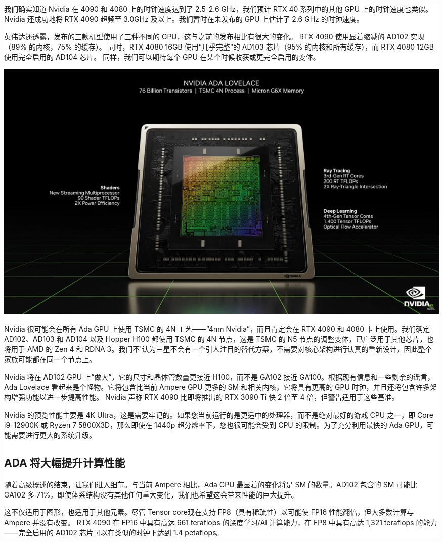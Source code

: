 我们确实知道 Nvidia 在 4090 和 4080 上的时钟速度达到了 2.5-2.6 GHz，我们预计 RTX 40 系列中的其他 GPU 上的时钟速度也类似。 Nvidia 还成功地将 RTX 4090 超频至 3.0GHz 及以上。我们暂时在未发布的 GPU 上估计了 2.6 GHz 的时钟速度。

英伟达还透露，发布的三款机型使用了三种不同的 GPU，这与之前的发布相比有很大的变化。 RTX 4090 使用显着缩减的 AD102 实现（89% 的内核，75% 的缓存）。 同时，RTX 4080 16GB 使用“几乎完整”的 AD103 芯片（95% 的内核和所有缓存），而 RTX 4080 12GB 使用完全启用的 AD104 芯片。 同样，我们可以期待每个 GPU 在某个时候收获或更完全启用的变体。

![](3H2j7h2NFtJcWYCwmTyMjh-1200-80.jpg)


Nvidia 很可能会在所有 Ada GPU 上使用 TSMC 的 4N 工艺——“4nm Nvidia”，而且肯定会在 RTX 4090 和 4080 卡上使用。我们确定 AD102、AD103 和 AD104 以及 Hopper H100 都使用 TSMC 的 4N 节点，这是 TSMC 的 N5 节点的调整变体，已广泛用于其他芯片，也将用于 AMD 的 Zen 4 和 RDNA 3。我们不'认为三星不会有一个引人注目的替代方案，不需要对核心架构进行认真的重新设计，因此整个家族可能都在同一个节点上。

Nvidia 将在 AD102 GPU 上“做大”，它的尺寸和晶体管数量更接近 H100，而不是 GA102 接近 GA100。根据现有信息和一些剩余的谣言，Ada Lovelace 看起来是个怪物。它将包含比当前 Ampere GPU 更多的 SM 和相关内核，它将具有更高的 GPU 时钟，并且还将包含许多架构增强功能以​​进一步提高性能。 Nvidia 声称 RTX 4090 比即将推出的 RTX 3090 Ti 快 2 倍至 4 倍，但警告适用于这些基准。

Nvidia 的预览性能主要是 4K Ultra，这是需要牢记的。如果您当前运行的是更适中的处理器，而不是绝对最好的游戏 CPU 之一，即 Core i9-12900K 或 Ryzen 7 5800X3D，那么即使在 1440p 超分辨率下，您也很可能会受到 CPU 的限制。为了充分利用最快的 Ada GPU，可能需要进行更大的系统升级。


## ADA 将大幅提升计算性能

随着高级概述的结束，让我们进入细节。与当前 Ampere 相比，Ada GPU 最显着的变化将是 SM 的数量。AD102 包含的 SM 可能比 GA102 多 71%。即使体系结构没有其他任何重大变化，我们也希望这会带来性能的巨大提升。

这不仅适用于图形，也适用于其他元素。尽管 Tensor core现在支持 FP8（具有稀疏性）以可能使 FP16 性能翻倍，但大多数计算与 Ampere 并没有改变。 RTX 4090 在 FP16 中具有高达 661 teraflops 的深度学习/AI 计算能力，在 FP8 中具有高达 1,321 teraflops 的能力——完全启用的 AD102 芯片可以在类似的时钟下达到 1.4 petaflops。
